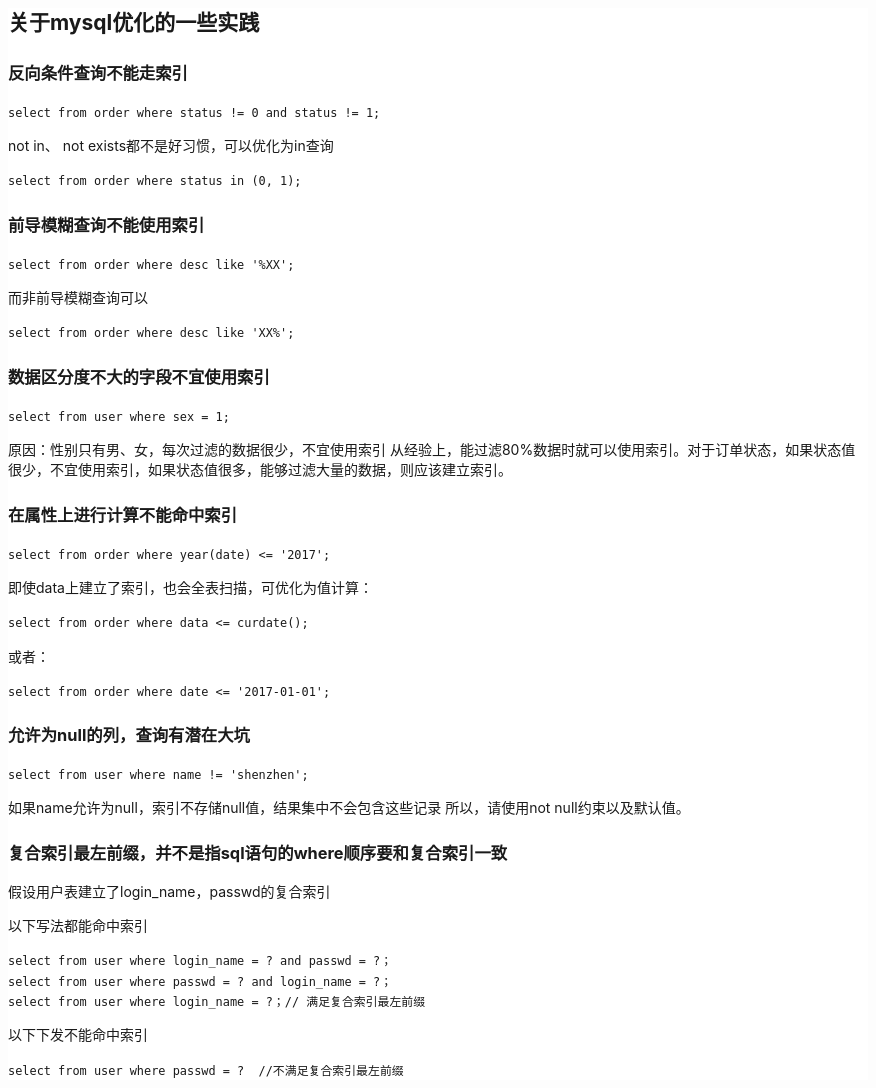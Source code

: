 
## 关于mysql优化的一些实践
### 反向条件查询不能走索引
```
select from order where status != 0 and status != 1;
```
not in、 not exists都不是好习惯，可以优化为in查询
```
select from order where status in (0, 1);
```

### 前导模糊查询不能使用索引
```
select from order where desc like '%XX';
```
而非前导模糊查询可以
```
select from order where desc like 'XX%';
```

### 数据区分度不大的字段不宜使用索引
```
select from user where sex = 1;
```
原因：性别只有男、女，每次过滤的数据很少，不宜使用索引
从经验上，能过滤80%数据时就可以使用索引。对于订单状态，如果状态值很少，不宜使用索引，如果状态值很多，能够过滤大量的数据，则应该建立索引。

### 在属性上进行计算不能命中索引
```
select from order where year(date) <= '2017';
```
即使data上建立了索引，也会全表扫描，可优化为值计算：
```
select from order where data <= curdate();
```
或者：
```
select from order where date <= '2017-01-01';
```

### 允许为null的列，查询有潜在大坑
```
select from user where name != 'shenzhen';
```
如果name允许为null，索引不存储null值，结果集中不会包含这些记录
所以，请使用not null约束以及默认值。

### 复合索引最左前缀，并不是指sql语句的where顺序要和复合索引一致
假设用户表建立了login_name，passwd的复合索引

以下写法都能命中索引
```
select from user where login_name = ? and passwd = ?；
select from user where passwd = ? and login_name = ?；
select from user where login_name = ?；// 满足复合索引最左前缀
```
以下下发不能命中索引
```
select from user where passwd = ?  //不满足复合索引最左前缀
```
